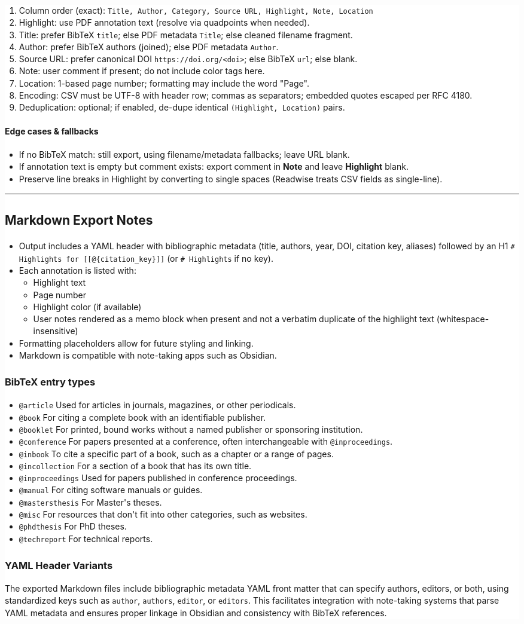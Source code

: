 1. Column order (exact): `Title, Author, Category, Source URL, Highlight, Note, Location`
2. Highlight: use PDF annotation text (resolve via quadpoints when needed).
3. Title: prefer BibTeX `title`; else PDF metadata `Title`; else cleaned filename fragment.
4. Author: prefer BibTeX authors (joined); else PDF metadata `Author`.
5. Source URL: prefer canonical DOI `https://doi.org/<doi>`; else BibTeX `url`; else blank.
6. Note: user comment if present; do not include color tags here.
7. Location: 1-based page number; formatting may include the word "Page".
8. Encoding: CSV must be UTF-8 with header row; commas as separators; embedded quotes escaped per RFC 4180.
9. Deduplication: optional; if enabled, de-dupe identical `(Highlight, Location)` pairs.

#### Edge cases & fallbacks
- If no BibTeX match: still export, using filename/metadata fallbacks; leave URL blank.
- If annotation text is empty but comment exists: export comment in **Note** and leave **Highlight** blank.
- Preserve line breaks in Highlight by converting to single spaces (Readwise treats CSV fields as single-line).
---

## Markdown Export Notes

- Output includes a YAML header with bibliographic metadata (title, authors, year, DOI, citation key, aliases) followed by an H1 `# Highlights for [[@{citation_key}]]` (or `# Highlights` if no key).
- Each annotation is listed with:
  - Highlight text
  - Page number
  - Highlight color (if available)
  - User notes rendered as a memo block when present and not a verbatim duplicate of the highlight text (whitespace-insensitive)
- Formatting placeholders allow for future styling and linking.
- Markdown is compatible with note-taking apps such as Obsidian.

### BibTeX entry types
- `@article` Used for articles in journals, magazines, or other periodicals.  
- `@book` For citing a complete book with an identifiable publisher.  
- `@booklet` For printed, bound works without a named publisher or sponsoring institution.  
- `@conference` For papers presented at a conference, often interchangeable with `@inproceedings`.  
- `@inbook` To cite a specific part of a book, such as a chapter or a range of pages.  
- `@incollection` For a section of a book that has its own title.  
- `@inproceedings` Used for papers published in conference proceedings.  
- `@manual` For citing software manuals or guides.  
- `@mastersthesis` For Master's theses.  
- `@misc` For resources that don't fit into other categories, such as websites.  
- `@phdthesis` For PhD theses.  
- `@techreport` For technical reports.  


### YAML Header Variants

The exported Markdown files include bibliographic metadata YAML front matter that can specify authors, editors, or both, using standardized keys such as `author`, `authors`, `editor`, or `editors`. This facilitates integration with note-taking systems that parse YAML metadata and ensures proper linkage in Obsidian and consistency with BibTeX references.
